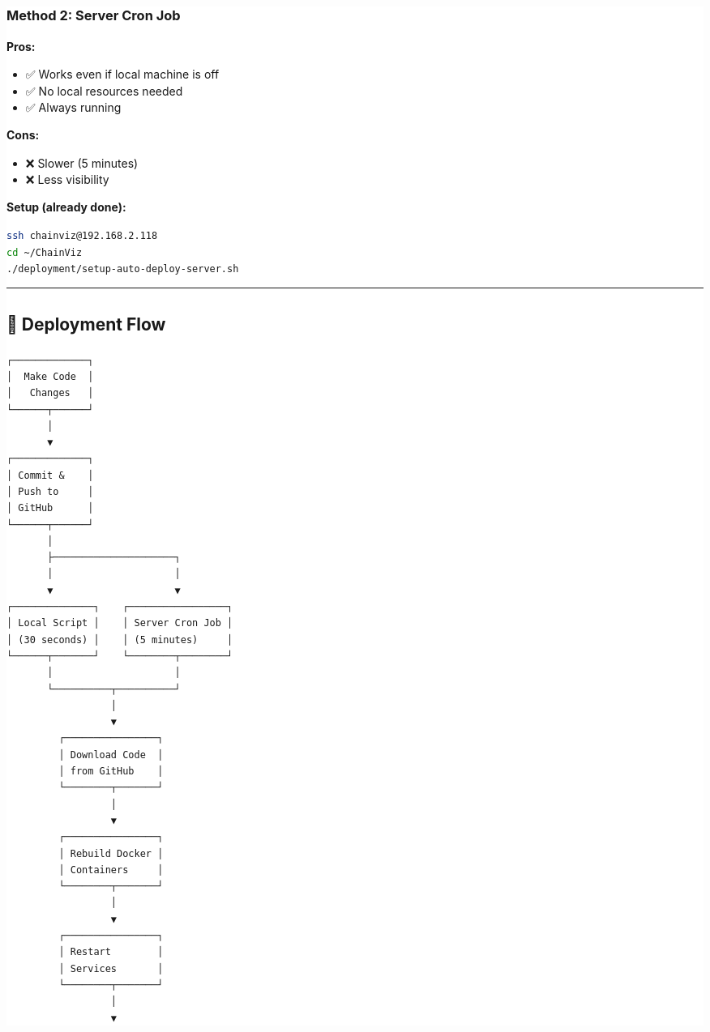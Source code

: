 
### Method 2: Server Cron Job

**Pros:**
- ✅ Works even if local machine is off
- ✅ No local resources needed
- ✅ Always running

**Cons:**
- ❌ Slower (5 minutes)
- ❌ Less visibility

**Setup (already done):**
```bash
ssh chainviz@192.168.2.118
cd ~/ChainViz
./deployment/setup-auto-deploy-server.sh
```

---

## 🔄 Deployment Flow

```
┌─────────────┐
│  Make Code  │
│   Changes   │
└──────┬──────┘
       │
       ▼
┌─────────────┐
│ Commit &    │
│ Push to     │
│ GitHub      │
└──────┬──────┘
       │
       ├─────────────────────┐
       │                     │
       ▼                     ▼
┌──────────────┐    ┌─────────────────┐
│ Local Script │    │ Server Cron Job │
│ (30 seconds) │    │ (5 minutes)     │
└──────┬───────┘    └────────┬────────┘
       │                     │
       └──────────┬──────────┘
                  │
                  ▼
         ┌────────────────┐
         │ Download Code  │
         │ from GitHub    │
         └────────┬───────┘
                  │
                  ▼
         ┌────────────────┐
         │ Rebuild Docker │
         │ Containers     │
         └────────┬───────┘
                  │
                  ▼
         ┌────────────────┐
         │ Restart        │
         │ Services       │
         └────────┬───────┘
                  │
                  ▼
```